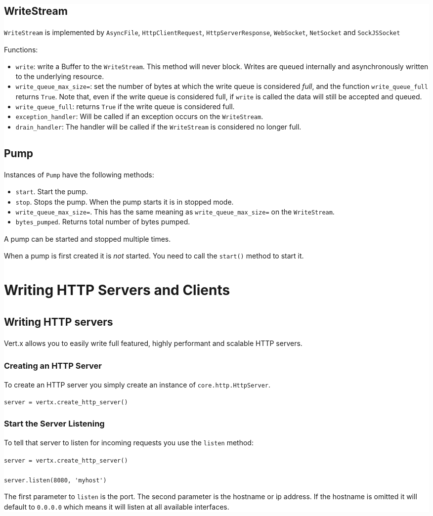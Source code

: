 ## WriteStream

`WriteStream` is implemented by `AsyncFile`, `HttpClientRequest`, `HttpServerResponse`, `WebSocket`, `NetSocket` and `SockJSSocket`

Functions:

* `write`: write a Buffer to the `WriteStream`. This method will never block. Writes are queued internally and asynchronously written to the underlying resource.
* `write_queue_max_size=`: set the number of bytes at which the write queue is considered *full*, and the function `write_queue_full` returns `True`. Note that, even if the write queue is considered full, if `write` is called the data will still be accepted and queued.
* `write_queue_full`: returns `True` if the write queue is considered full.
* `exception_handler`: Will be called if an exception occurs on the `WriteStream`.
* `drain_handler`: The handler will be called if the `WriteStream` is considered no longer full.

## Pump

Instances of `Pump` have the following methods:

* `start`. Start the pump.
* `stop`. Stops the pump. When the pump starts it is in stopped mode.
* `write_queue_max_size=`. This has the same meaning as `write_queue_max_size=` on the `WriteStream`.
* `bytes_pumped`. Returns total number of bytes pumped.

A pump can be started and stopped multiple times.

When a pump is first created it is *not* started. You need to call the `start()` method to start it.


# Writing HTTP Servers and Clients

## Writing HTTP servers

Vert.x allows you to easily write full featured, highly performant and scalable HTTP servers.

### Creating an HTTP Server

To create an HTTP server you simply create an instance of `core.http.HttpServer`.

    server = vertx.create_http_server()

### Start the Server Listening

To tell that server to listen for incoming requests you use the `listen` method:

    server = vertx.create_http_server()

    server.listen(8080, 'myhost')

The first parameter to `listen` is the port. The second parameter is the hostname or ip address. If the hostname is omitted it will default to `0.0.0.0` which means it will listen at all available interfaces.
